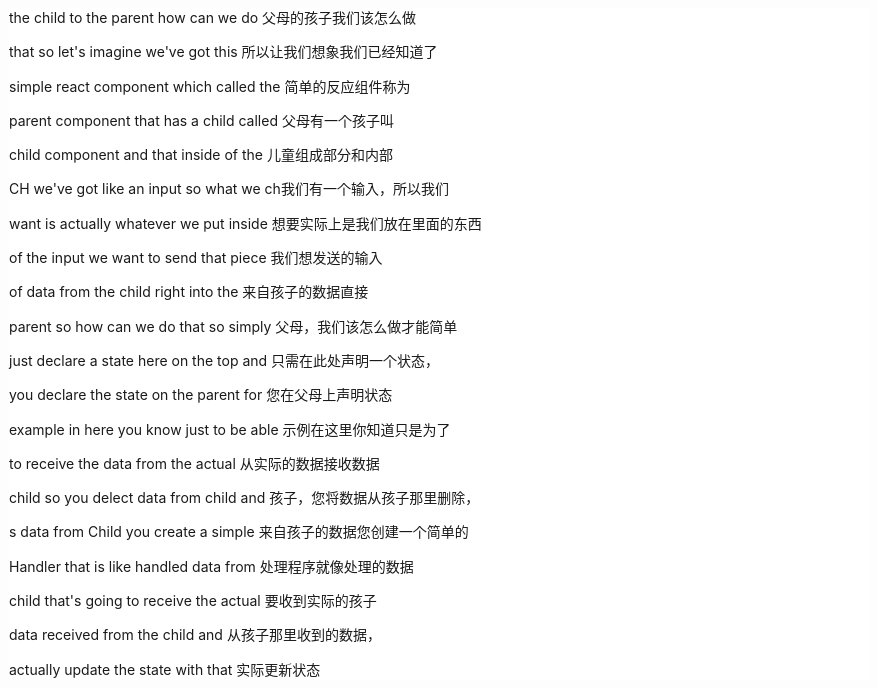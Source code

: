 the child to the parent how can we do
父母的孩子我们该怎么做

that so let's imagine we've got this
所以让我们想象我们已经知道了

simple react component which called the
简单的反应组件称为

parent component that has a child called
父母有一个孩子叫

child component and that inside of the
儿童组成部分和内部

CH we've got like an input so what we
ch我们有一个输入，所以我们

want is actually whatever we put inside
想要实际上是我们放在里面的东西

of the input we want to send that piece
我们想发送的输入

of data from the child right into the
来自孩子的数据直接

parent so how can we do that so simply
父母，我们该怎么做才能简单

just declare a state here on the top and
只需在此处声明一个状态，

you declare the state on the parent for
您在父母上声明状态

example in here you know just to be able
示例在这里你知道只是为了

to receive the data from the actual
从实际的数据接收数据

child so you delect data from child and
孩子，您将数据从孩子那里删除，

s data from Child you create a simple
来自孩子的数据您创建一个简单的

Handler that is like handled data from
处理程序就像处理的数据

child that's going to receive the actual
要收到实际的孩子

data received from the child and
从孩子那里收到的数据，

actually update the state with that
实际更新状态
